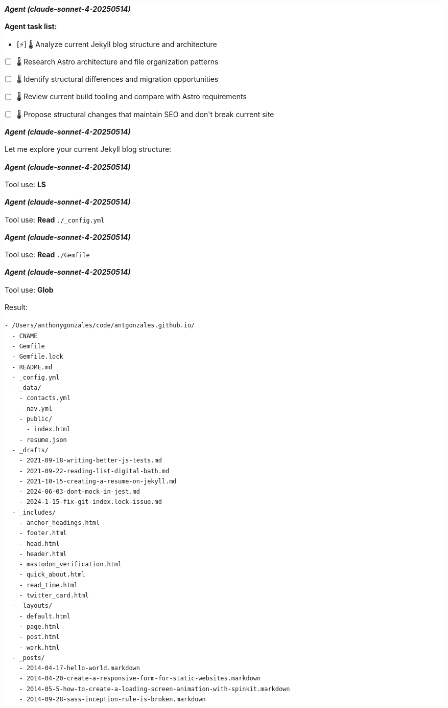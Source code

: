 _**Agent (claude-sonnet-4-20250514)**_

**Agent task list:**
- [⚡] 🌡️ Analyze current Jekyll blog structure and architecture
- [ ] 🌡️ Research Astro architecture and file organization patterns
- [ ] 🌡️ Identify structural differences and migration opportunities
- [ ] 🌡️ Review current build tooling and compare with Astro requirements
- [ ] 🌡️ Propose structural changes that maintain SEO and don't break current site


_**Agent (claude-sonnet-4-20250514)**_

Let me explore your current Jekyll blog structure:

_**Agent (claude-sonnet-4-20250514)**_

Tool use: **LS**

_**Agent (claude-sonnet-4-20250514)**_

Tool use: **Read** `./_config.yml`

_**Agent (claude-sonnet-4-20250514)**_

Tool use: **Read** `./Gemfile`

_**Agent (claude-sonnet-4-20250514)**_

Tool use: **Glob**

Result:

```
- /Users/anthonygonzales/code/antgonzales.github.io/
  - CNAME
  - Gemfile
  - Gemfile.lock
  - README.md
  - _config.yml
  - _data/
    - contacts.yml
    - nav.yml
    - public/
      - index.html
    - resume.json
  - _drafts/
    - 2021-09-18-writing-better-js-tests.md
    - 2021-09-22-reading-list-digital-bath.md
    - 2021-10-15-creating-a-resume-on-jekyll.md
    - 2024-06-03-dont-mock-in-jest.md
    - 2024-1-15-fix-git-index.lock-issue.md
  - _includes/
    - anchor_headings.html
    - footer.html
    - head.html
    - header.html
    - mastodon_verification.html
    - quick_about.html
    - read_time.html
    - twitter_card.html
  - _layouts/
    - default.html
    - page.html
    - post.html
    - work.html
  - _posts/
    - 2014-04-17-hello-world.markdown
    - 2014-04-20-create-a-responsive-form-for-static-websites.markdown
    - 2014-05-5-how-to-create-a-loading-screen-animation-with-spinkit.markdown
    - 2014-09-28-sass-inception-rule-is-broken.markdown
```